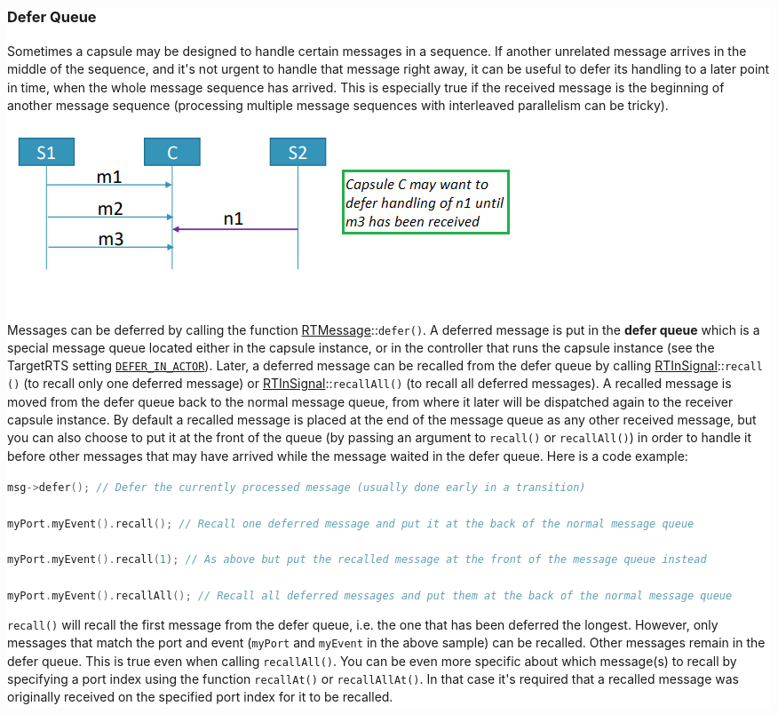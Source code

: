 ### Defer Queue
Sometimes a capsule may be designed to handle certain messages in a sequence. If another unrelated message arrives in the middle of the sequence, and it's not urgent to handle that message right away, it can be useful to defer its handling to a later point in time, when the whole message sequence has arrived. This is especially true if the received message is the beginning of another message sequence (processing multiple message sequences with interleaved parallelism can be tricky).

![](images/message_sequence.png)

Messages can be deferred by calling the function [RTMessage](../targetrts-api/class_r_t_message.html)::`defer()`. A deferred message is put in the **defer queue** which is a special message queue located either in the capsule instance, or in the controller that runs the capsule instance (see the TargetRTS setting [`DEFER_IN_ACTOR`](build.md#defer_in_actor)). Later, a deferred message can be recalled from the defer queue by calling [RTInSignal](../targetrts-api/struct_r_t_in_signal.html)::`recall()` (to recall only one deferred message) or [RTInSignal](../targetrts-api/struct_r_t_in_signal.html)::`recallAll()` (to recall all deferred messages). A recalled message is moved from the defer queue back to the normal message queue, from where it later will be dispatched again to the receiver capsule instance. By default a recalled message is placed at the end of the message queue as any other received message, but you can also choose to put it at the front of the queue (by passing an argument to `recall()` or `recallAll()`) in order to handle it before other messages that may have arrived while the message waited in the defer queue. Here is a code example:

```cpp
msg->defer(); // Defer the currently processed message (usually done early in a transition)

myPort.myEvent().recall(); // Recall one deferred message and put it at the back of the normal message queue

myPort.myEvent().recall(1); // As above but put the recalled message at the front of the message queue instead

myPort.myEvent().recallAll(); // Recall all deferred messages and put them at the back of the normal message queue
```

`recall()` will recall the first message from the defer queue, i.e. the one that has been deferred the longest. However, only messages that match the port and event (`myPort` and `myEvent` in the above sample) can be recalled. Other messages remain in the defer queue. This is true even when calling `recallAll()`. You can be even more specific about which message(s) to recall by specifying a port index using the function `recallAt()` or `recallAllAt()`. In that case it's required that a recalled message was originally received on the specified port index for it to be recalled.
